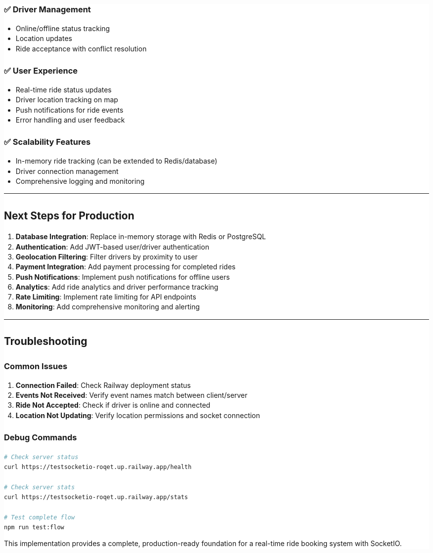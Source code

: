 ### ✅ Driver Management
- Online/offline status tracking
- Location updates
- Ride acceptance with conflict resolution

### ✅ User Experience
- Real-time ride status updates
- Driver location tracking on map
- Push notifications for ride events
- Error handling and user feedback

### ✅ Scalability Features
- In-memory ride tracking (can be extended to Redis/database)
- Driver connection management
- Comprehensive logging and monitoring

---

## Next Steps for Production

1. **Database Integration**: Replace in-memory storage with Redis or PostgreSQL
2. **Authentication**: Add JWT-based user/driver authentication
3. **Geolocation Filtering**: Filter drivers by proximity to user
4. **Payment Integration**: Add payment processing for completed rides
5. **Push Notifications**: Implement push notifications for offline users
6. **Analytics**: Add ride analytics and driver performance tracking
7. **Rate Limiting**: Implement rate limiting for API endpoints
8. **Monitoring**: Add comprehensive monitoring and alerting

---

## Troubleshooting

### Common Issues
1. **Connection Failed**: Check Railway deployment status
2. **Events Not Received**: Verify event names match between client/server
3. **Ride Not Accepted**: Check if driver is online and connected
4. **Location Not Updating**: Verify location permissions and socket connection

### Debug Commands
```bash
# Check server status
curl https://testsocketio-roqet.up.railway.app/health

# Check server stats
curl https://testsocketio-roqet.up.railway.app/stats

# Test complete flow
npm run test:flow
```

This implementation provides a complete, production-ready foundation for a real-time ride booking system with SocketIO. 